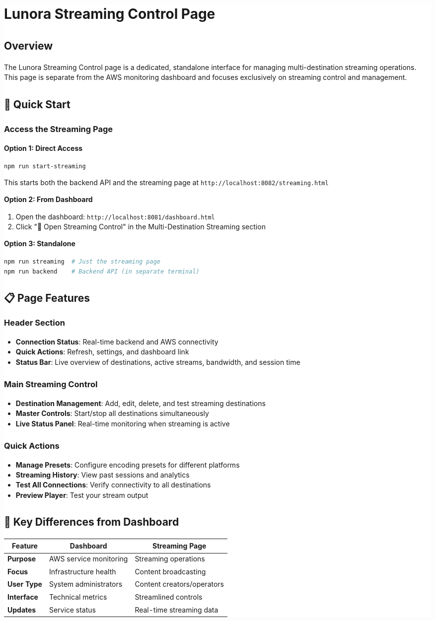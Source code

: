 # Lunora Streaming Control Page

## Overview

The Lunora Streaming Control page is a dedicated, standalone interface for managing multi-destination streaming operations. This page is separate from the AWS monitoring dashboard and focuses exclusively on streaming control and management.

## 🚀 Quick Start

### Access the Streaming Page

**Option 1: Direct Access**
```bash
npm run start-streaming
```
This starts both the backend API and the streaming page at `http://localhost:8082/streaming.html`

**Option 2: From Dashboard**
1. Open the dashboard: `http://localhost:8081/dashboard.html`
2. Click "🚀 Open Streaming Control" in the Multi-Destination Streaming section

**Option 3: Standalone**
```bash
npm run streaming  # Just the streaming page
npm run backend    # Backend API (in separate terminal)
```

## 📋 Page Features

### Header Section
- **Connection Status**: Real-time backend and AWS connectivity
- **Quick Actions**: Refresh, settings, and dashboard link
- **Status Bar**: Live overview of destinations, active streams, bandwidth, and session time

### Main Streaming Control
- **Destination Management**: Add, edit, delete, and test streaming destinations
- **Master Controls**: Start/stop all destinations simultaneously
- **Live Status Panel**: Real-time monitoring when streaming is active

### Quick Actions
- **Manage Presets**: Configure encoding presets for different platforms
- **Streaming History**: View past sessions and analytics
- **Test All Connections**: Verify connectivity to all destinations
- **Preview Player**: Test your stream output

## 🎯 Key Differences from Dashboard

| Feature | Dashboard | Streaming Page |
|---------|-----------|----------------|
| **Purpose** | AWS service monitoring | Streaming operations |
| **Focus** | Infrastructure health | Content broadcasting |
| **User Type** | System administrators | Content creators/operators |
| **Interface** | Technical metrics | Streamlined controls |
| **Updates** | Service status | Real-time streaming data |
